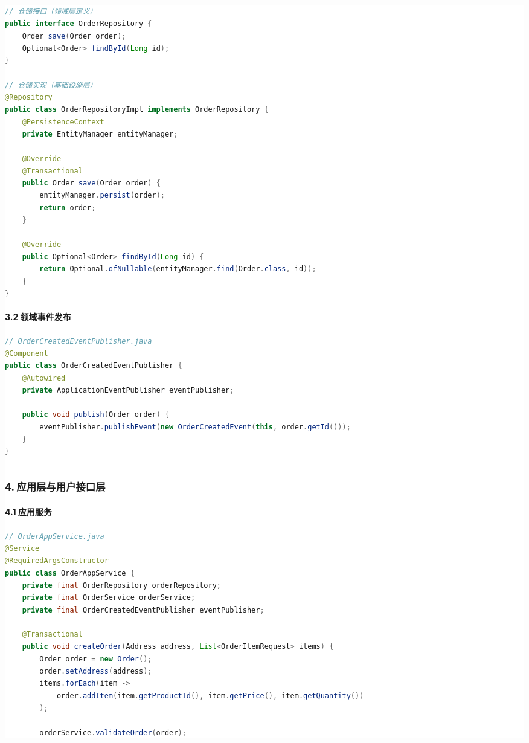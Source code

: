 ```java
// 仓储接口（领域层定义）
public interface OrderRepository {
    Order save(Order order);
    Optional<Order> findById(Long id);
}

// 仓储实现（基础设施层）
@Repository
public class OrderRepositoryImpl implements OrderRepository {
    @PersistenceContext
    private EntityManager entityManager;

    @Override
    @Transactional
    public Order save(Order order) {
        entityManager.persist(order);
        return order;
    }

    @Override
    public Optional<Order> findById(Long id) {
        return Optional.ofNullable(entityManager.find(Order.class, id));
    }
}
```

#### **3.2 领域事件发布**

```java
// OrderCreatedEventPublisher.java
@Component
public class OrderCreatedEventPublisher {
    @Autowired
    private ApplicationEventPublisher eventPublisher;

    public void publish(Order order) {
        eventPublisher.publishEvent(new OrderCreatedEvent(this, order.getId()));
    }
}
```

---

### **4. 应用层与用户接口层**

#### **4.1 应用服务**

```java
// OrderAppService.java
@Service
@RequiredArgsConstructor
public class OrderAppService {
    private final OrderRepository orderRepository;
    private final OrderService orderService;
    private final OrderCreatedEventPublisher eventPublisher;

    @Transactional
    public void createOrder(Address address, List<OrderItemRequest> items) {
        Order order = new Order();
        order.setAddress(address);
        items.forEach(item ->
            order.addItem(item.getProductId(), item.getPrice(), item.getQuantity())
        );

        orderService.validateOrder(order);
```